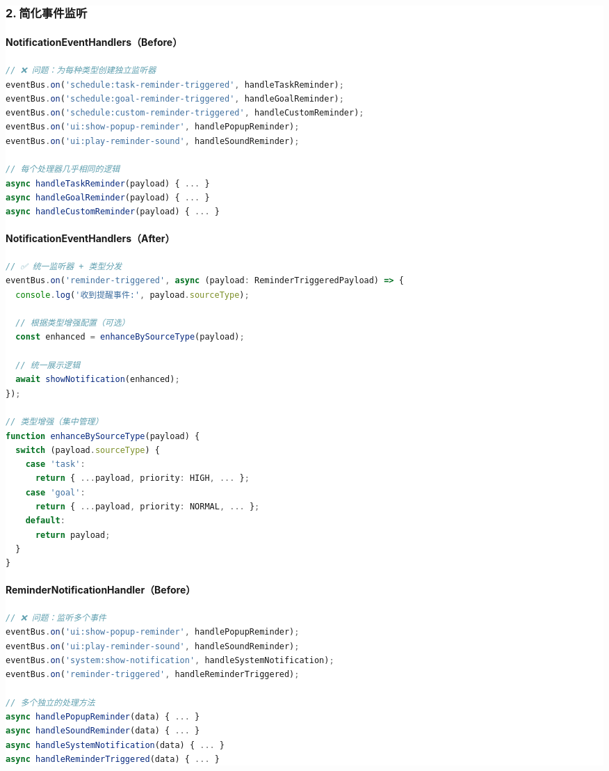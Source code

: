```typescript
```

### 2. 简化事件监听

#### NotificationEventHandlers（Before）
```typescript
// ❌ 问题：为每种类型创建独立监听器
eventBus.on('schedule:task-reminder-triggered', handleTaskReminder);
eventBus.on('schedule:goal-reminder-triggered', handleGoalReminder);
eventBus.on('schedule:custom-reminder-triggered', handleCustomReminder);
eventBus.on('ui:show-popup-reminder', handlePopupReminder);
eventBus.on('ui:play-reminder-sound', handleSoundReminder);

// 每个处理器几乎相同的逻辑
async handleTaskReminder(payload) { ... }
async handleGoalReminder(payload) { ... }
async handleCustomReminder(payload) { ... }
```

#### NotificationEventHandlers（After）
```typescript
// ✅ 统一监听器 + 类型分发
eventBus.on('reminder-triggered', async (payload: ReminderTriggeredPayload) => {
  console.log('收到提醒事件:', payload.sourceType);
  
  // 根据类型增强配置（可选）
  const enhanced = enhanceBySourceType(payload);
  
  // 统一展示逻辑
  await showNotification(enhanced);
});

// 类型增强（集中管理）
function enhanceBySourceType(payload) {
  switch (payload.sourceType) {
    case 'task':
      return { ...payload, priority: HIGH, ... };
    case 'goal':
      return { ...payload, priority: NORMAL, ... };
    default:
      return payload;
  }
}
```

#### ReminderNotificationHandler（Before）
```typescript
// ❌ 问题：监听多个事件
eventBus.on('ui:show-popup-reminder', handlePopupReminder);
eventBus.on('ui:play-reminder-sound', handleSoundReminder);
eventBus.on('system:show-notification', handleSystemNotification);
eventBus.on('reminder-triggered', handleReminderTriggered);

// 多个独立的处理方法
async handlePopupReminder(data) { ... }
async handleSoundReminder(data) { ... }
async handleSystemNotification(data) { ... }
async handleReminderTriggered(data) { ... }
```
